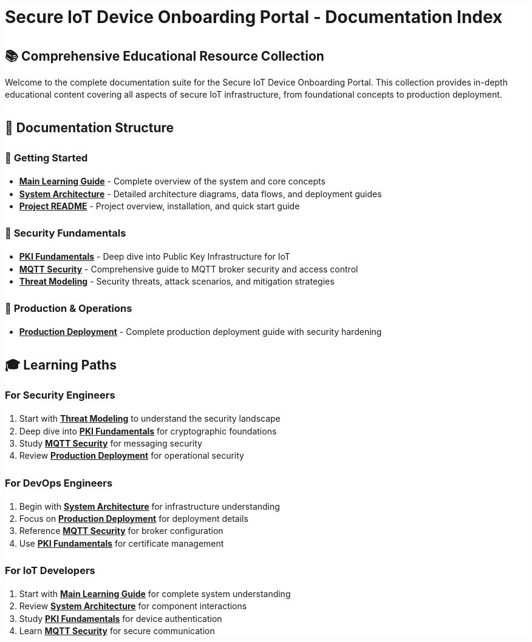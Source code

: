 # Secure IoT Device Onboarding Portal - Documentation Index

## 📚 **Comprehensive Educational Resource Collection**

Welcome to the complete documentation suite for the Secure IoT Device Onboarding Portal. This collection provides in-depth educational content covering all aspects of secure IoT infrastructure, from foundational concepts to production deployment.

## 📖 **Documentation Structure**

### 🎯 **Getting Started**
- **[Main Learning Guide](learning.md)** - Complete overview of the system and core concepts
- **[System Architecture](ARCHITECTURE.md)** - Detailed architecture diagrams, data flows, and deployment guides
- **[Project README](../README.md)** - Project overview, installation, and quick start guide

### 🔐 **Security Fundamentals**
- **[PKI Fundamentals](pki-fundamentals.md)** - Deep dive into Public Key Infrastructure for IoT
- **[MQTT Security](mqtt-security.md)** - Comprehensive guide to MQTT broker security and access control
- **[Threat Modeling](threat-modeling.md)** - Security threats, attack scenarios, and mitigation strategies

### 🚀 **Production & Operations**
- **[Production Deployment](production-deployment.md)** - Complete production deployment guide with security hardening

## 🎓 **Learning Paths**

### For Security Engineers
1. Start with **[Threat Modeling](threat-modeling.md)** to understand the security landscape
2. Deep dive into **[PKI Fundamentals](pki-fundamentals.md)** for cryptographic foundations
3. Study **[MQTT Security](mqtt-security.md)** for messaging security
4. Review **[Production Deployment](production-deployment.md)** for operational security

### For DevOps Engineers
1. Begin with **[System Architecture](ARCHITECTURE.md)** for infrastructure understanding
2. Focus on **[Production Deployment](production-deployment.md)** for deployment details
3. Reference **[MQTT Security](mqtt-security.md)** for broker configuration
4. Use **[PKI Fundamentals](pki-fundamentals.md)** for certificate management

### For IoT Developers
1. Start with **[Main Learning Guide](learning.md)** for complete system understanding
2. Review **[System Architecture](ARCHITECTURE.md)** for component interactions
3. Study **[PKI Fundamentals](pki-fundamentals.md)** for device authentication
4. Learn **[MQTT Security](mqtt-security.md)** for secure communication
